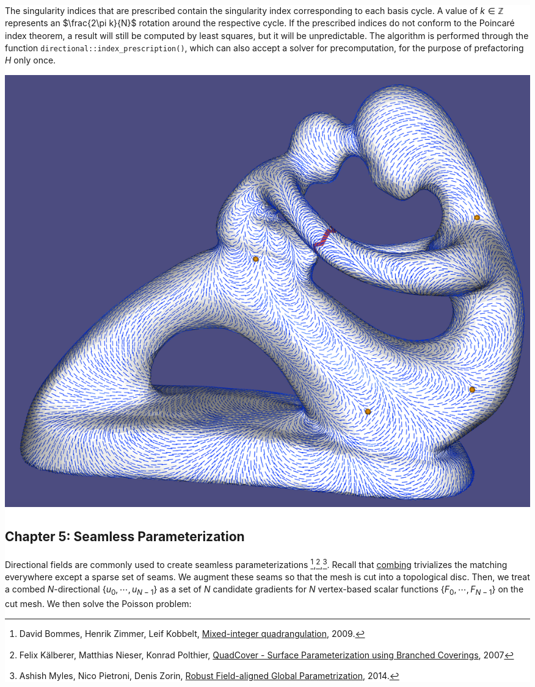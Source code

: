 The singularity indices that are prescribed contain the singularity index corresponding to each basis cycle. A value of $k \in \mathbb{Z}$ represents an $\frac{2\pi k}{N}$ rotation around the respective cycle. If the prescribed indices do not conform to the Poincar&eacute; index theorem, a result will still be computed by least squares, but it will be unpredictable. The algorithm is performed through the function ``directional::index_prescription()``, which can also accept a solver for precomputation, for the purpose of prefactoring $H$ only once.


![([Example 401]({{ repo_url }}/tutorial/401_IndexPrescription/main.cpp)) Indices are prescribed on several vertex singularities, and on a generator loop, to match the index theorem.](images/401_IndexPrescription.png)

## Chapter 5: Seamless Parameterization

Directional fields are commonly used to create seamless parameterizations [^Bommes_2009],[^Kaelberer_2007],[^Myles_2014]. Recall that [combing](#203-combing) trivializes the matching everywhere except a sparse set of seams. We augment these seams so that the mesh is cut into a topological disc. Then, we treat a combed $N$-directional $\left\{u_0,\cdots,u_{N-1}\right\}$ as a set of $N$ candidate gradients for $N$ vertex-based scalar functions $\left\{F_0,\cdots,F_{N-1}\right\}$ on the cut mesh. We then solve the Poisson problem:


[^azencot_2017]: Omri Azencot, Etienne Corman, Mirela Ben-Chen, Maks Ovsjanikov, [Consistent Functional Cross Field Design for Mesh Quadrangulation](http://www.cs.technion.ac.il/~mirela/publications/cfc.pdf), 2017.
[^Bommes_2009]: David Bommes, Henrik Zimmer, Leif Kobbelt, [Mixed-integer quadrangulation](http://www-sop.inria.fr/members/David.Bommes/publications/miq.pdf), 2009.
[^Bommes_2012]: David Bommes, Henrik Zimmer, Leif Kobbelt, [Practical Mixed-Integer Optimization for Geometry Processing](https://www.graphics.rwth-aachen.de/publication/0319/), 2012.
[^bouaziz_2012]: Sofien Bouaziz, Mario Deuss, Yuliy Schwartzburg, Thibaut Weise, Mark Pauly, [Shape-Up: Shaping Discrete Geometry with Projections](http://lgg.epfl.ch/publications/2012/shapeup.pdf), 2012.
[^crane_2010]: Keenan Crane, Mathieu Desbrun, Peter Schr&ouml;der, [Trivial Connections on Discrete Surfaces](https://www.cs.cmu.edu/~kmcrane/Projects/TrivialConnections/), 2010.
[^diamanti_2014]: Olga Diamanti, Amir Vaxman, Daniele Panozzo, Olga Sorkine-Hornung, [Designing N-PolyVector Fields with Complex Polynomials](http://igl.ethz.ch/projects/complex-roots/), 2014.
[^diamanti_2015]: Olga Diamanti, Amir Vaxman, Daniele Panozzo, Olga Sorkine-Hornung, [Integrable PolyVector Fields](http://igl.ethz.ch/projects/integrable/), 2015.
[^degoes_2016]: Fernando de Goes, Mathieu Desbrun, Yiying Tong, [Vector Field Processing on Triangle Meshes](http://geometry.caltech.edu/pubs/dGDT16.pdf), 2016.
[^Kaelberer_2007]: Felix K&auml;lberer, Matthias Nieser, Konrad Polthier, [QuadCover - Surface Parameterization using Branched Coverings](http://www.mi.fu-berlin.de/en/math/groups/ag-geom/publications/ressources/db/KNP07-QuadCover.pdf), 2007
[^knoppel_2013]: Felix Kn&ouml;ppel, Keenan Crane, Ulrich Pinkall, and Peter Schr&ouml;der, [Globally Optimal Direction Fields](http://www.cs.columbia.edu/~keenan/Projects/GloballyOptimalDirectionFields/paper.pdf), 2013.
[^ray_2008]: Nicolas Ray, Bruno Vallet, Wan Chiu Li, Bruno Lévy, [N-Symmetry Direction Field Design](http://alice.loria.fr/publications/papers/2008/DGF/NSDFD-TOG.pdf), 2008.
[^liu_2011]: Yang Liu, Weiwei Xu, Jun Wang, Lifeng Zhu, Baining Guo, Falai Chen, Guoping Wang, [General Planar Quadrilateral Mesh Design Using Conjugate Direction Field](http://research.microsoft.com/en-us/um/people/yangliu/publication/cdf.pdf), 2008.
[^Myles_2014]: Ashish Myles, Nico Pietroni, Denis Zorin, [Robust Field-aligned Global Parametrization](http://vcg.isti.cnr.it/Publications/2014/MPZ14/), 2014.
[^solomon_2017]: Justin Solomon, Amir Vaxman, David Bommes, [Boundary Element Octahedral Fields in Volumes](http://www.staff.science.uu.nl/~vaxma001/frames3d.pdf), 2017.
[^panozzo_2014]: Daniele Panozzo, Enrico Puppo, Marco Tarini, Olga Sorkine-Hornung,  [Frame Fields: Anisotropic and Non-Orthogonal Cross Fields](http://cs.nyu.edu/~panozzo/papers/frame-fields-2014.pdf), 2014.
[^vaxman_2016]: Amir Vaxman, Marcel Campen, Olga Diamanti, Daniele Panozzo, David Bommes, Klaus Hildebrandt, Mirela Ben-Chen, [Directional Field Synthesis, Design, and Processing](https://github.com/avaxman/DirectionalFieldSynthesis), 2016.